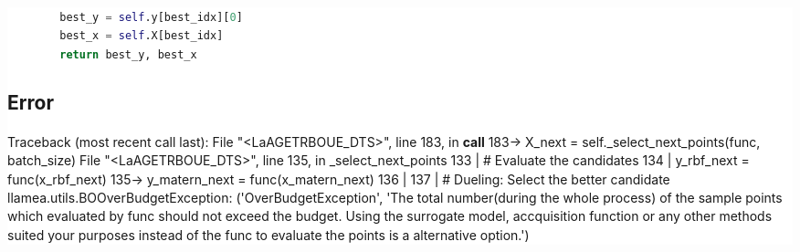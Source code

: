 ```python
        best_y = self.y[best_idx][0]
        best_x = self.X[best_idx]
        return best_y, best_x
```
## Error
 Traceback (most recent call last):
  File "<LaAGETRBOUE_DTS>", line 183, in __call__
 183->             X_next = self._select_next_points(func, batch_size)
  File "<LaAGETRBOUE_DTS>", line 135, in _select_next_points
 133 |             # Evaluate the candidates
 134 |             y_rbf_next = func(x_rbf_next)
 135->             y_matern_next = func(x_matern_next)
 136 | 
 137 |             # Dueling: Select the better candidate
llamea.utils.BOOverBudgetException: ('OverBudgetException', 'The total number(during the whole process) of the sample points which evaluated by func should not exceed the budget. Using the surrogate model, accquisition function or any other methods suited your purposes instead of the func to evaluate the points is a alternative option.')
